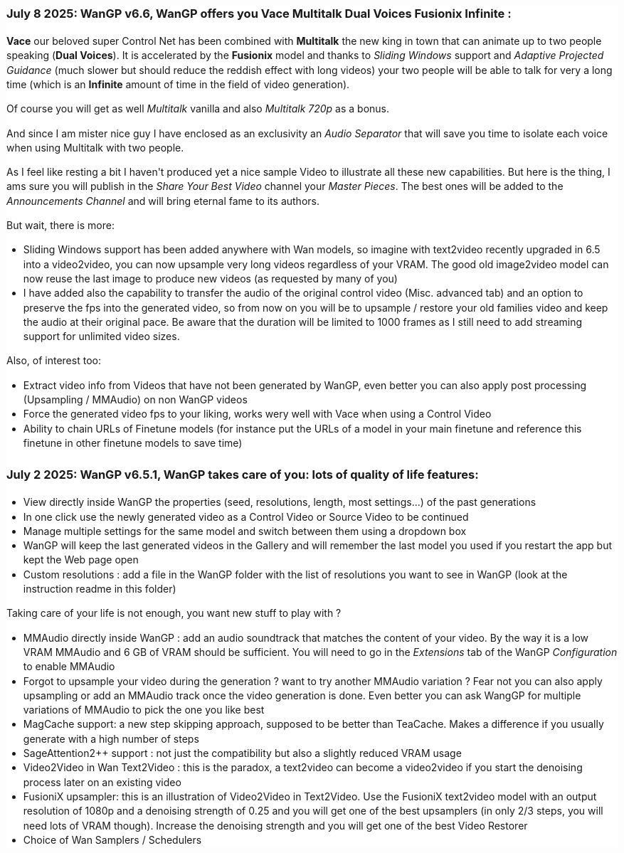 ### July 8 2025: WanGP v6.6, WanGP offers you **Vace Multitalk Dual Voices Fusionix Infinite** :
**Vace** our beloved super Control Net has been combined with **Multitalk** the new king in town that can animate up to two people speaking (**Dual Voices**). It is accelerated by the **Fusionix** model and thanks to *Sliding Windows* support and *Adaptive Projected Guidance* (much slower but should reduce the reddish effect with long videos) your two people will be able to talk for very a long time (which is an **Infinite** amount of time in the field of video generation).

Of course you will get as well *Multitalk* vanilla and also *Multitalk 720p* as a bonus.

And since I am mister nice guy I have enclosed as an exclusivity an *Audio Separator* that will save you time to isolate each voice when using Multitalk with two people.

As I feel like resting a bit I haven't produced yet a nice sample Video to illustrate all these new capabilities. But here is the thing, I ams sure you will publish in the *Share Your Best Video* channel your *Master Pieces*. The best ones will be added to the *Announcements Channel* and will bring eternal fame to its authors.

But wait, there is more:
- Sliding Windows support has been added anywhere with Wan models, so imagine with text2video recently upgraded in 6.5 into a video2video, you can now upsample very long videos regardless of your VRAM. The good old image2video model can now reuse the last image to produce new videos (as requested by many of you)
- I have added also the capability to transfer the audio of the original control video (Misc. advanced tab) and an option to preserve the fps into the generated video, so from now on you will be to upsample / restore your old families video and keep the audio at their original pace. Be aware that the duration will be limited to 1000 frames as I still need to add streaming support for unlimited video sizes.

Also, of interest too:
- Extract video info from Videos that have not been generated by WanGP, even better you can also apply post processing (Upsampling / MMAudio) on non WanGP videos
- Force the generated video fps to your liking, works wery well with Vace when using a Control Video
- Ability to chain URLs of Finetune models (for instance put the URLs of a model in your main finetune and reference this finetune in other finetune models to save time)

### July 2 2025: WanGP v6.5.1, WanGP takes care of you: lots of quality of life features:
- View directly inside WanGP the properties (seed, resolutions, length, most settings...) of the past generations
- In one click use the newly generated video as a Control Video or Source Video to be continued 
- Manage multiple settings for the same model and switch between them using a dropdown box 
- WanGP will keep the last generated videos in the Gallery and will remember the last model you used if you restart the app but kept the Web page open
- Custom resolutions : add a file in the WanGP folder with the list of resolutions you want to see in WanGP (look at the instruction readme in this folder)

Taking care of your life is not enough, you want new stuff to play with ?
- MMAudio directly inside WanGP : add an audio soundtrack that matches the content of your video. By the way it is a low VRAM MMAudio and 6 GB of VRAM should be sufficient. You will need to go in the *Extensions* tab of the WanGP *Configuration* to enable MMAudio
- Forgot to upsample your video during the generation ? want to try another MMAudio variation ? Fear not you can also apply upsampling or add an MMAudio track once the video generation is done. Even better you can ask WangGP for multiple variations of MMAudio to pick the one you like best
- MagCache support: a new step skipping approach, supposed to be better than TeaCache. Makes a difference if you usually generate with a high number of steps
- SageAttention2++ support : not just the compatibility but also a slightly reduced VRAM usage
- Video2Video in Wan Text2Video : this is the paradox, a text2video can become a video2video if you start the denoising process later on an existing video
- FusioniX upsampler: this is an illustration of Video2Video in Text2Video. Use the FusioniX text2video model with an output resolution of 1080p and a denoising strength of 0.25 and you will get one of the best upsamplers (in only 2/3 steps, you will need lots of VRAM though). Increase the denoising strength and you will get one of the best Video Restorer
- Choice of Wan Samplers / Schedulers